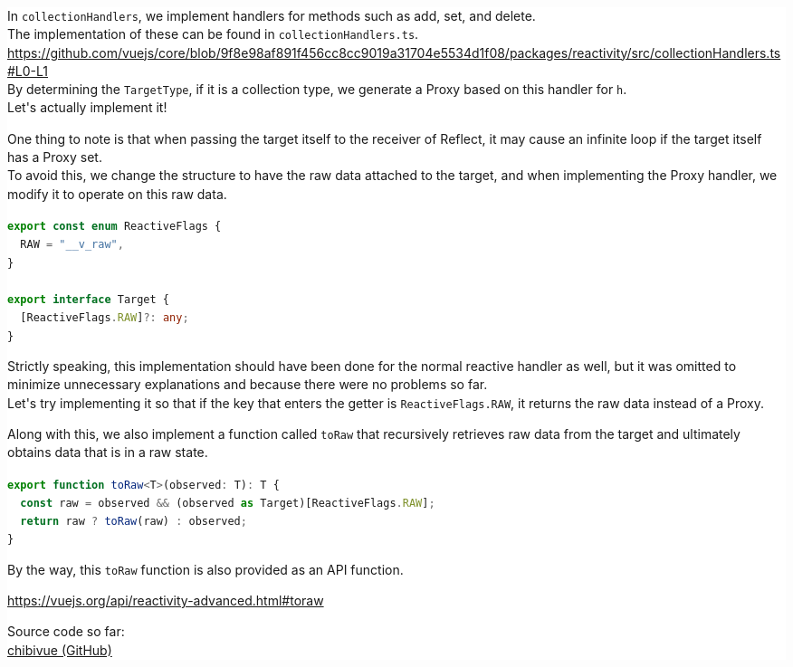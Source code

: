 In `collectionHandlers`, we implement handlers for methods such as add, set, and delete.  
The implementation of these can be found in `collectionHandlers.ts`.  
https://github.com/vuejs/core/blob/9f8e98af891f456cc8cc9019a31704e5534d1f08/packages/reactivity/src/collectionHandlers.ts#L0-L1  
By determining the `TargetType`, if it is a collection type, we generate a Proxy based on this handler for `h`.  
Let's actually implement it!

One thing to note is that when passing the target itself to the receiver of Reflect, it may cause an infinite loop if the target itself has a Proxy set.  
To avoid this, we change the structure to have the raw data attached to the target, and when implementing the Proxy handler, we modify it to operate on this raw data.

```ts
export const enum ReactiveFlags {
  RAW = "__v_raw",
}

export interface Target {
  [ReactiveFlags.RAW]?: any;
}
```

Strictly speaking, this implementation should have been done for the normal reactive handler as well, but it was omitted to minimize unnecessary explanations and because there were no problems so far.  
Let's try implementing it so that if the key that enters the getter is `ReactiveFlags.RAW`, it returns the raw data instead of a Proxy.

Along with this, we also implement a function called `toRaw` that recursively retrieves raw data from the target and ultimately obtains data that is in a raw state.

```ts
export function toRaw<T>(observed: T): T {
  const raw = observed && (observed as Target)[ReactiveFlags.RAW];
  return raw ? toRaw(raw) : observed;
}
```

By the way, this `toRaw` function is also provided as an API function.

https://vuejs.org/api/reactivity-advanced.html#toraw

Source code so far:  
[chibivue (GitHub)](https://github.com/Ubugeeei/chibivue/tree/main/book/impls/30_basic_reactivity_system/120_proxy_handler_improvement)
